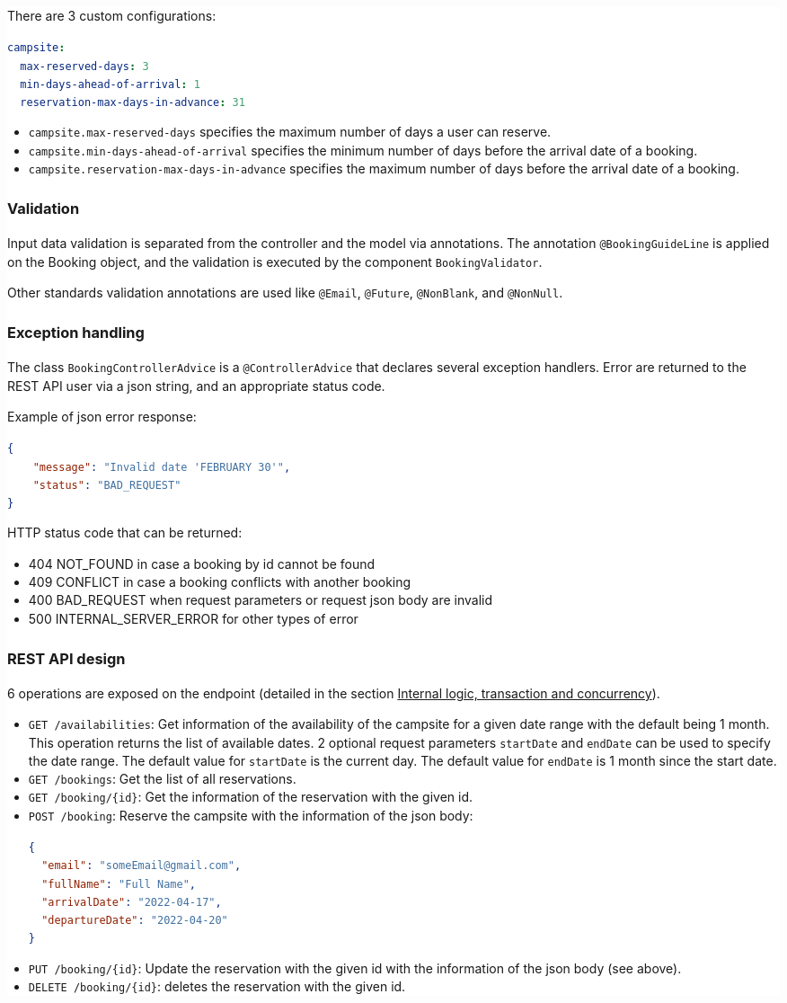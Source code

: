 There are 3 custom configurations:
```yaml
campsite:
  max-reserved-days: 3
  min-days-ahead-of-arrival: 1
  reservation-max-days-in-advance: 31
```
- `campsite.max-reserved-days` specifies the maximum number of days a user can reserve.
- `campsite.min-days-ahead-of-arrival` specifies the minimum number of days before the arrival date of a booking.
- `campsite.reservation-max-days-in-advance` specifies the maximum number of days before the arrival date of a booking.

### Validation

Input data validation is separated from the controller and the model via annotations. The annotation `@BookingGuideLine`
is applied on the Booking object, and the validation is executed by the component `BookingValidator`.

Other standards validation annotations are used like `@Email`, `@Future`, `@NonBlank`, and `@NonNull`.

### Exception handling

The class `BookingControllerAdvice` is a `@ControllerAdvice` that declares several exception handlers. Error are returned
to the REST API user via a json string, and an appropriate status code.

Example of json error response:
```json
{
    "message": "Invalid date 'FEBRUARY 30'",
    "status": "BAD_REQUEST"
}
```

HTTP status code that can be returned:
- 404 NOT_FOUND in case a booking by id cannot be found
- 409 CONFLICT in case a booking conflicts with another booking
- 400 BAD_REQUEST when request parameters or request json body are invalid
- 500 INTERNAL_SERVER_ERROR for other types of error

### REST API design

6 operations are exposed on the endpoint (detailed in the section [Internal logic, transaction and concurrency](#internal-logic-transaction-and-concurrency)).
- `GET /availabilities`: Get information of the availability of the campsite for a given date range with the default being 1 month.
  This operation returns the list of available dates.
  2 optional request parameters `startDate` and `endDate` can be used to specify the date range. The default value for `startDate` is the current day.
  The default value for `endDate` is 1 month since the start date.
- `GET /bookings`: Get the list of all reservations.
- `GET /booking/{id}`: Get the information of the reservation with the given id.
- `POST /booking`: Reserve the campsite with the information of the json body:
  ```json
  {
    "email": "someEmail@gmail.com",
    "fullName": "Full Name",
    "arrivalDate": "2022-04-17",
    "departureDate": "2022-04-20"
  }
  ```
- `PUT /booking/{id}`: Update the reservation with the given id with the information of the json body (see above).
- `DELETE /booking/{id}`: deletes the reservation with the given id.